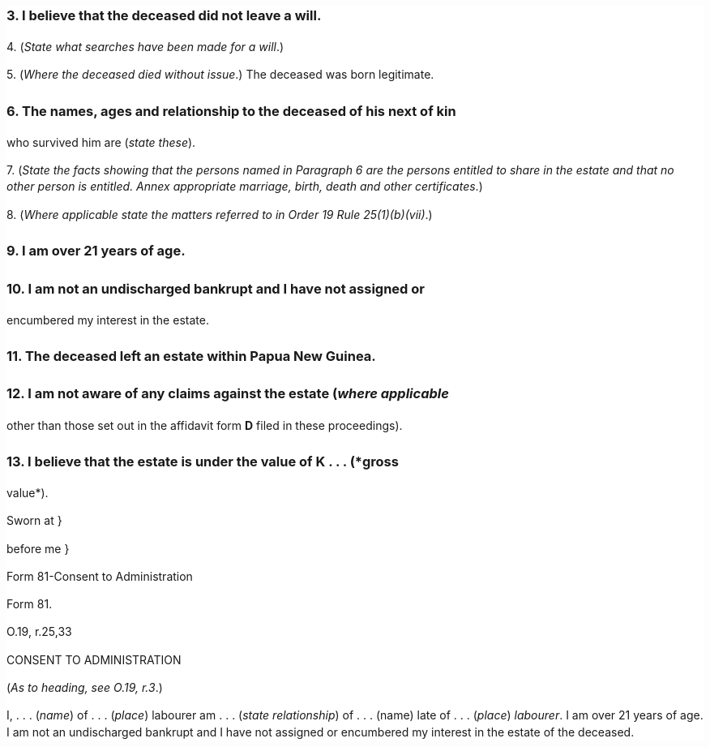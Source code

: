 ### 3\. I believe that the deceased did not leave a will.

4\. (*State what searches have been made for a will*.)

5\. (*Where the deceased died without issue*.) The deceased was born
legitimate.

### 6\. The names, ages and relationship to the deceased of his next of kin
who survived him are (*state these*).

7\. (*State the facts showing that the persons named in Paragraph 6 are
the persons entitled to share in the estate and that no other person is
entitled. Annex appropriate marriage, birth, death and other
certificates*.)

8\. (*Where applicable state the matters referred to in Order 19 Rule
25(1)(b)(vii)*.)

### 9\. I am over 21 years of age.

### 10\. I am not an undischarged bankrupt and I have not assigned or
encumbered my interest in the estate.

### 11\. The deceased left an estate within Papua New Guinea.

### 12\. I am not aware of any claims against the estate (*where applicable*
other than those set out in the affidavit form **D** filed in these
proceedings).

### 13\. I believe that the estate is under the value of K . . . (*gross
value*).

Sworn at }

before me }

Form 81-Consent to Administration

Form 81.

O.19, r.25,33

CONSENT TO ADMINISTRATION

(*As to heading, see O.19, r.3*.)

I, . . . (*name*) of . . . (*place*) labourer am . . . (*state
relationship*) of . . . (name) late of . . . (*place*) *labourer*. I am
over 21 years of age. I am not an undischarged bankrupt and I have not
assigned or encumbered my interest in the estate of the deceased.

